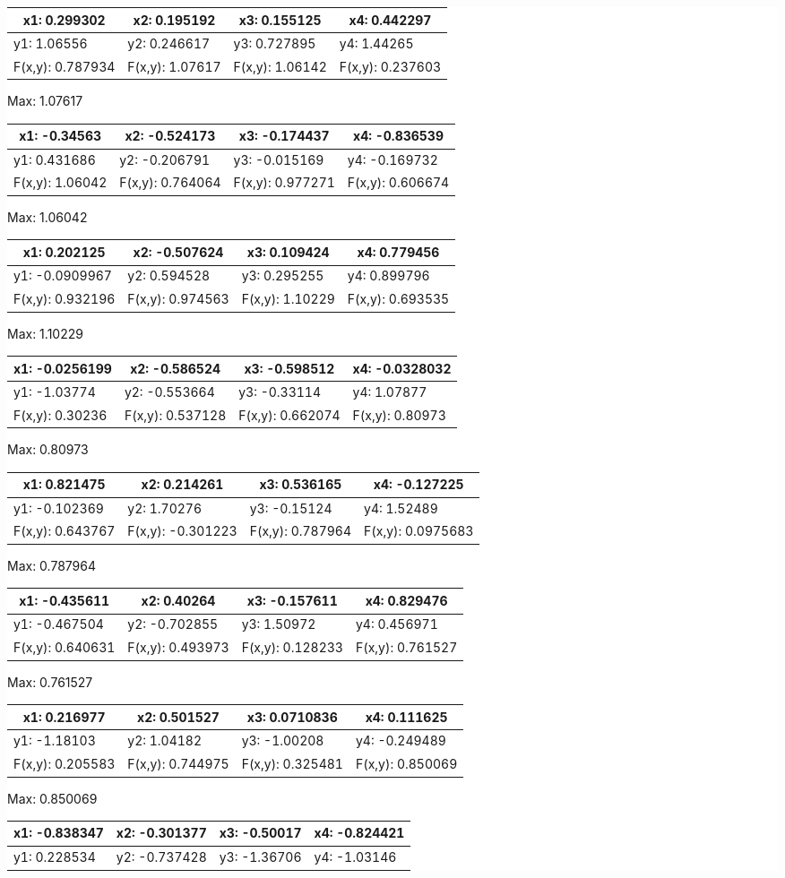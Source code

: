 | x1: 0.299302 | x2: 0.195192 | x3: 0.155125 | x4: 0.442297 | 
|---|---|---|---|
| y1: 1.06556 | y2: 0.246617 | y3: 0.727895 | y4: 1.44265 | 
| F(x,y): 0.787934 | F(x,y): 1.07617 | F(x,y): 1.06142 | F(x,y): 0.237603 | 
Max: 1.07617

| x1: -0.34563 | x2: -0.524173 | x3: -0.174437 | x4: -0.836539 | 
|---|---|---|---|
| y1: 0.431686 | y2: -0.206791 | y3: -0.015169 | y4: -0.169732 | 
| F(x,y): 1.06042 | F(x,y): 0.764064 | F(x,y): 0.977271 | F(x,y): 0.606674 | 
Max: 1.06042

| x1: 0.202125 | x2: -0.507624 | x3: 0.109424 | x4: 0.779456 | 
|---|---|---|---|
| y1: -0.0909967 | y2: 0.594528 | y3: 0.295255 | y4: 0.899796 | 
| F(x,y): 0.932196 | F(x,y): 0.974563 | F(x,y): 1.10229 | F(x,y): 0.693535 | 
Max: 1.10229

| x1: -0.0256199 | x2: -0.586524 | x3: -0.598512 | x4: -0.0328032 | 
|---|---|---|---|
| y1: -1.03774 | y2: -0.553664 | y3: -0.33114 | y4: 1.07877 | 
| F(x,y): 0.30236 | F(x,y): 0.537128 | F(x,y): 0.662074 | F(x,y): 0.80973 | 
Max: 0.80973

| x1: 0.821475 | x2: 0.214261 | x3: 0.536165 | x4: -0.127225 | 
|---|---|---|---|
| y1: -0.102369 | y2: 1.70276 | y3: -0.15124 | y4: 1.52489 | 
| F(x,y): 0.643767 | F(x,y): -0.301223 | F(x,y): 0.787964 | F(x,y): 0.0975683 | 
Max: 0.787964

| x1: -0.435611 | x2: 0.40264 | x3: -0.157611 | x4: 0.829476 | 
|---|---|---|---|
| y1: -0.467504 | y2: -0.702855 | y3: 1.50972 | y4: 0.456971 | 
| F(x,y): 0.640631 | F(x,y): 0.493973 | F(x,y): 0.128233 | F(x,y): 0.761527 | 
Max: 0.761527

| x1: 0.216977 | x2: 0.501527 | x3: 0.0710836 | x4: 0.111625 | 
|---|---|---|---|
| y1: -1.18103 | y2: 1.04182 | y3: -1.00208 | y4: -0.249489 | 
| F(x,y): 0.205583 | F(x,y): 0.744975 | F(x,y): 0.325481 | F(x,y): 0.850069 | 
Max: 0.850069

| x1: -0.838347 | x2: -0.301377 | x3: -0.50017 | x4: -0.824421 | 
|---|---|---|---|
| y1: 0.228534 | y2: -0.737428 | y3: -1.36706 | y4: -1.03146 | 
